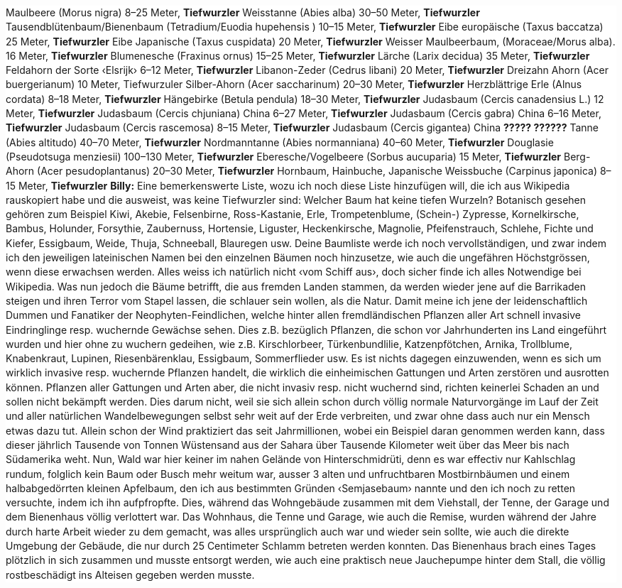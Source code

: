 Maulbeere (Morus nigra) 8–25 Meter, **Tiefwurzler**
Weisstanne (Abies alba) 30–50 Meter, **Tiefwurzler**
Tausendblütenbaum/Bienenbaum (Tetradium/Euodia hupehensis ) 10–15 Meter, **Tiefwurzler**
Eibe europäische (Taxus baccatza) 25 Meter, **Tiefwurzler**
Eibe Japanische (Taxus cuspidata) 20 Meter, **Tiefwurzler**
Weisser Maulbeerbaum, (Moraceae/Morus alba). 16 Meter, **Tiefwurzler**
Blumenesche (Fraxinus ornus) 15–25 Meter, **Tiefwurzler**
Lärche (Larix decidua) 35 Meter, **Tiefwurzler**
Feldahorn der Sorte ‹Elsrijk› 6–12 Meter, **Tiefwurzler**
Libanon-Zeder (Cedrus libani) 20 Meter, **Tiefwurzler**
Dreizahn Ahorn (Acer buergerianum) 10 Meter, Tiefwurzuler
Silber-Ahorn (Acer saccharinum) 20–30 Meter, **Tiefwurzler**
Herzblättrige Erle (Alnus cordata) 8–18 Meter, **Tiefwurzler**
Hängebirke (Betula pendula) 18–30 Meter, **Tiefwurzler**
Judasbaum (Cercis canadensius L.) 12 Meter, **Tiefwurzler**
Judasbaum (Cercis chjuniana) China 6–27 Meter, **Tiefwurzler**
Judasbaum (Cercis gabra) China 6–16 Meter, **Tiefwurzler**
Judasbaum (Cercis rascemosa) 8–15 Meter, **Tiefwurzler**
Judasbaum (Cercis gigantea) China **????? ??????**
Tanne (Abies altitudo) 40–70 Meter, **Tiefwurzler**
Nordmanntanne (Abies normanniana) 40–60 Meter, **Tiefwurzler**
Douglasie (Pseudotsuga menziesii) 100–130 Meter, **Tiefwurzler**
Eberesche/Vogelbeere (Sorbus aucuparia) 15 Meter, **Tiefwurzler**
Berg-Ahorn (Acer pesudoplantanus) 20–30 Meter, **Tiefwurzler**
Hornbaum, Hainbuche, Japanische Weissbuche (Carpinus japonica) 8–15 Meter, **Tiefwurzler**
**Billy:**
Eine bemerkenswerte Liste, wozu ich noch diese Liste hinzufügen will, die ich aus Wikipedia rauskopiert habe und die ausweist, was keine Tiefwurzler sind:
Welcher Baum hat keine tiefen Wurzeln?
Botanisch gesehen gehören zum Beispiel Kiwi, Akebie, Felsenbirne, Ross-Kastanie, Erle, Trompetenblume, (Schein-) Zypresse, Kornelkirsche, Bambus, Holunder, Forsythie, Zaubernuss, Hortensie, Liguster, Heckenkirsche, Magnolie, Pfeifenstrauch, Schlehe, Fichte und Kiefer, Essigbaum, Weide, Thuja, Schneeball, Blauregen usw.
Deine Baumliste werde ich noch vervollständigen, und zwar indem ich den jeweiligen lateinischen Namen bei den einzelnen Bäumen noch hinzusetze, wie auch die ungefähren Höchstgrössen, wenn diese erwachsen werden. Alles weiss ich natürlich nicht ‹vom Schiff aus›, doch sicher finde ich alles Notwendige bei Wikipedia. Was nun jedoch die Bäume betrifft, die aus fremden Landen stammen, da werden wieder jene auf die Barrikaden steigen und ihren Terror vom Stapel lassen, die schlauer sein wollen, als die Natur. Damit meine ich jene der leidenschaftlich Dummen und Fanatiker der Neophyten-Feindlichen, welche hinter allen fremdländischen Pflanzen aller Art schnell invasive Eindringlinge resp. wuchernde Gewächse sehen. Dies z.B. bezüglich Pflanzen, die schon vor Jahrhunderten ins Land eingeführt wurden und hier ohne zu wuchern gedeihen, wie z.B. Kirschlorbeer, Türkenbundlilie, Katzenpfötchen, Arnika, Trollblume, Knabenkraut, Lupinen, Riesenbärenklau, Essigbaum, Sommerflieder usw. Es ist nichts dagegen einzuwenden, wenn es sich um wirklich invasive resp. wuchernde Pflanzen handelt, die wirklich die einheimischen Gattungen und Arten zerstören und ausrotten können. Pflanzen aller Gattungen und Arten aber, die nicht invasiv resp. nicht wuchernd sind, richten keinerlei Schaden an und sollen nicht bekämpft werden. Dies darum nicht, weil sie sich allein schon durch völlig normale Naturvorgänge im Lauf der Zeit und aller natürlichen Wandelbewegungen selbst sehr weit auf der Erde verbreiten, und zwar ohne dass auch nur ein Mensch etwas dazu tut. Allein schon der Wind praktiziert das seit Jahrmillionen, wobei ein Beispiel daran genommen werden kann, dass dieser jährlich Tausende von Tonnen Wüstensand aus der Sahara über Tausende Kilometer weit über das Meer bis nach Südamerika weht.
Nun, Wald war hier keiner im nahen Gelände von Hinterschmidrüti, denn es war effectiv nur Kahlschlag rundum, folglich kein Baum oder Busch mehr weitum war, ausser 3 alten und unfruchtbaren Mostbirnbäumen und einem halbabgedörrten kleinen Apfelbaum, den ich aus bestimmten Gründen ‹Semjasebaum› nannte und den ich noch zu retten versuchte, indem ich ihn aufpfropfte. Dies, während das Wohngebäude zusammen mit dem Viehstall, der Tenne, der Garage und dem Bienenhaus völlig verlottert war. Das Wohnhaus, die Tenne und Garage, wie auch die Remise, wurden während der Jahre durch harte Arbeit wieder zu dem gemacht, was alles ursprünglich auch war und wieder sein sollte, wie auch die direkte Umgebung der Gebäude, die nur durch 25 Centimeter Schlamm betreten werden konnten. Das Bienenhaus brach eines Tages plötzlich in sich zusammen und musste entsorgt werden, wie auch eine praktisch neue Jauchepumpe hinter dem Stall, die völlig rostbeschädigt ins Alteisen gegeben werden musste.